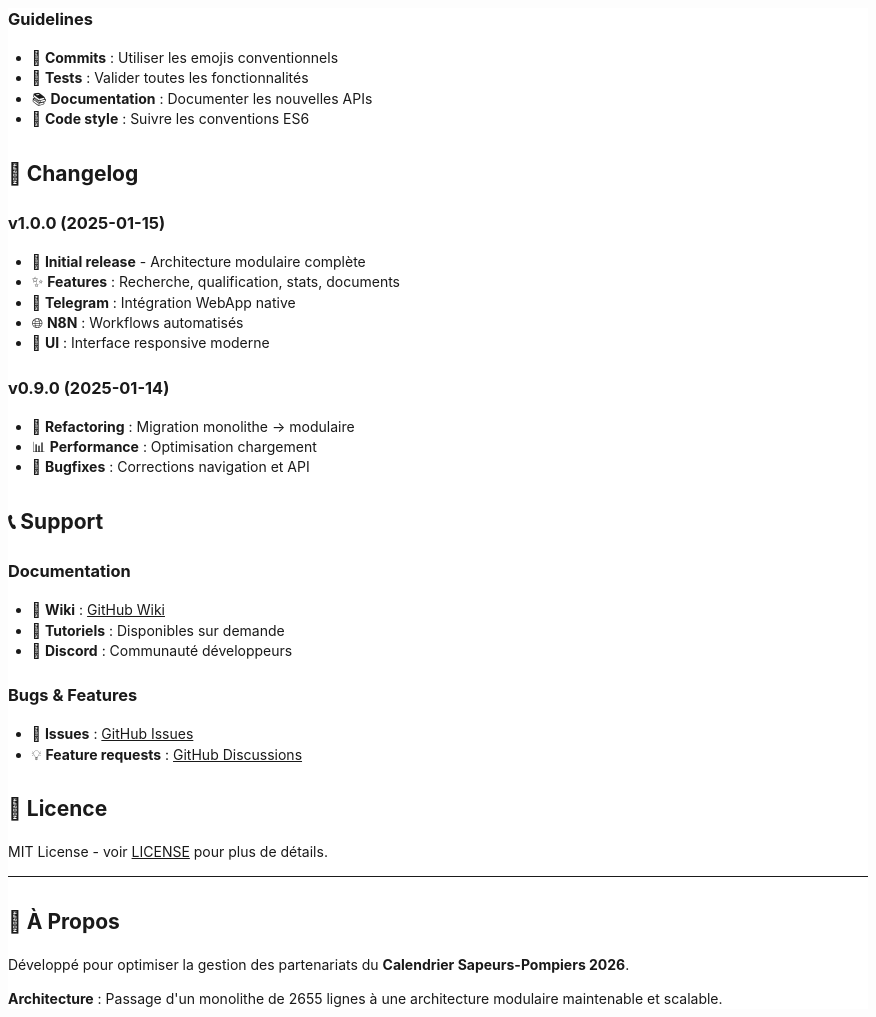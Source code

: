 ```bash
```

### **Guidelines**

- 📝 **Commits** : Utiliser les emojis conventionnels
- 🧪 **Tests** : Valider toutes les fonctionnalités
- 📚 **Documentation** : Documenter les nouvelles APIs
- 🎨 **Code style** : Suivre les conventions ES6

## 📝 **Changelog**

### **v1.0.0** (2025-01-15)
- 🚀 **Initial release** - Architecture modulaire complète
- ✨ **Features** : Recherche, qualification, stats, documents
- 📱 **Telegram** : Intégration WebApp native
- 🌐 **N8N** : Workflows automatisés
- 🎨 **UI** : Interface responsive moderne

### **v0.9.0** (2025-01-14) 
- 🔧 **Refactoring** : Migration monolithe → modulaire
- 📊 **Performance** : Optimisation chargement
- 🐛 **Bugfixes** : Corrections navigation et API

## 📞 **Support**

### **Documentation**

- 📖 **Wiki** : [GitHub Wiki](https://github.com/VOTRE-USERNAME/crm-modulaire-pompiers/wiki)
- 🎥 **Tutoriels** : Disponibles sur demande
- 💬 **Discord** : Communauté développeurs

### **Bugs & Features**

- 🐛 **Issues** : [GitHub Issues](https://github.com/VOTRE-USERNAME/crm-modulaire-pompiers/issues)
- 💡 **Feature requests** : [GitHub Discussions](https://github.com/VOTRE-USERNAME/crm-modulaire-pompiers/discussions)

## 📄 **Licence**

MIT License - voir [LICENSE](LICENSE) pour plus de détails.

---

## 🎯 **À Propos**

Développé pour optimiser la gestion des partenariats du **Calendrier Sapeurs-Pompiers 2026**. 

**Architecture** : Passage d'un monolithe de 2655 lignes à une architecture modulaire maintenable et scalable.
